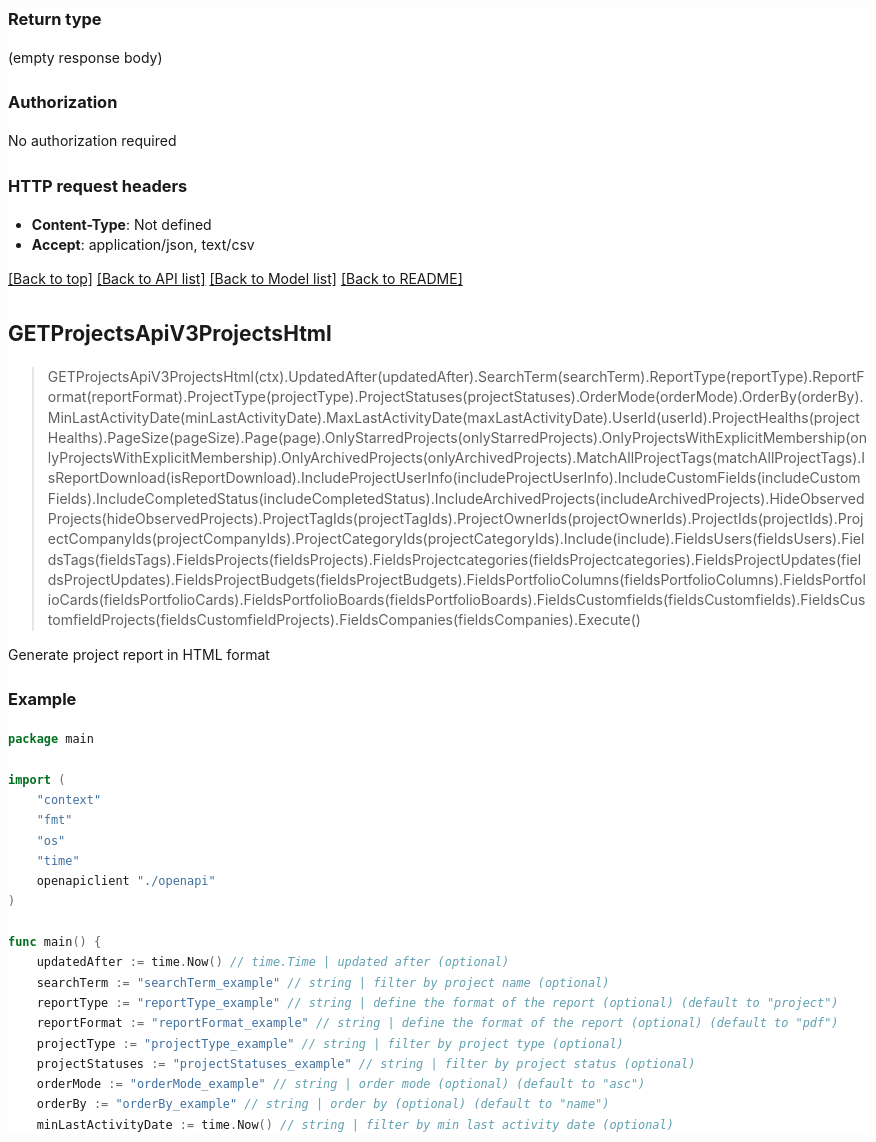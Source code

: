 ### Return type

 (empty response body)

### Authorization

No authorization required

### HTTP request headers

- **Content-Type**: Not defined
- **Accept**: application/json, text/csv

[[Back to top]](#) [[Back to API list]](../README.md#documentation-for-api-endpoints)
[[Back to Model list]](../README.md#documentation-for-models)
[[Back to README]](../README.md)


## GETProjectsApiV3ProjectsHtml

> GETProjectsApiV3ProjectsHtml(ctx).UpdatedAfter(updatedAfter).SearchTerm(searchTerm).ReportType(reportType).ReportFormat(reportFormat).ProjectType(projectType).ProjectStatuses(projectStatuses).OrderMode(orderMode).OrderBy(orderBy).MinLastActivityDate(minLastActivityDate).MaxLastActivityDate(maxLastActivityDate).UserId(userId).ProjectHealths(projectHealths).PageSize(pageSize).Page(page).OnlyStarredProjects(onlyStarredProjects).OnlyProjectsWithExplicitMembership(onlyProjectsWithExplicitMembership).OnlyArchivedProjects(onlyArchivedProjects).MatchAllProjectTags(matchAllProjectTags).IsReportDownload(isReportDownload).IncludeProjectUserInfo(includeProjectUserInfo).IncludeCustomFields(includeCustomFields).IncludeCompletedStatus(includeCompletedStatus).IncludeArchivedProjects(includeArchivedProjects).HideObservedProjects(hideObservedProjects).ProjectTagIds(projectTagIds).ProjectOwnerIds(projectOwnerIds).ProjectIds(projectIds).ProjectCompanyIds(projectCompanyIds).ProjectCategoryIds(projectCategoryIds).Include(include).FieldsUsers(fieldsUsers).FieldsTags(fieldsTags).FieldsProjects(fieldsProjects).FieldsProjectcategories(fieldsProjectcategories).FieldsProjectUpdates(fieldsProjectUpdates).FieldsProjectBudgets(fieldsProjectBudgets).FieldsPortfolioColumns(fieldsPortfolioColumns).FieldsPortfolioCards(fieldsPortfolioCards).FieldsPortfolioBoards(fieldsPortfolioBoards).FieldsCustomfields(fieldsCustomfields).FieldsCustomfieldProjects(fieldsCustomfieldProjects).FieldsCompanies(fieldsCompanies).Execute()

Generate project report in HTML format



### Example

```go
package main

import (
    "context"
    "fmt"
    "os"
    "time"
    openapiclient "./openapi"
)

func main() {
    updatedAfter := time.Now() // time.Time | updated after (optional)
    searchTerm := "searchTerm_example" // string | filter by project name (optional)
    reportType := "reportType_example" // string | define the format of the report (optional) (default to "project")
    reportFormat := "reportFormat_example" // string | define the format of the report (optional) (default to "pdf")
    projectType := "projectType_example" // string | filter by project type (optional)
    projectStatuses := "projectStatuses_example" // string | filter by project status (optional)
    orderMode := "orderMode_example" // string | order mode (optional) (default to "asc")
    orderBy := "orderBy_example" // string | order by (optional) (default to "name")
    minLastActivityDate := time.Now() // string | filter by min last activity date (optional)
```